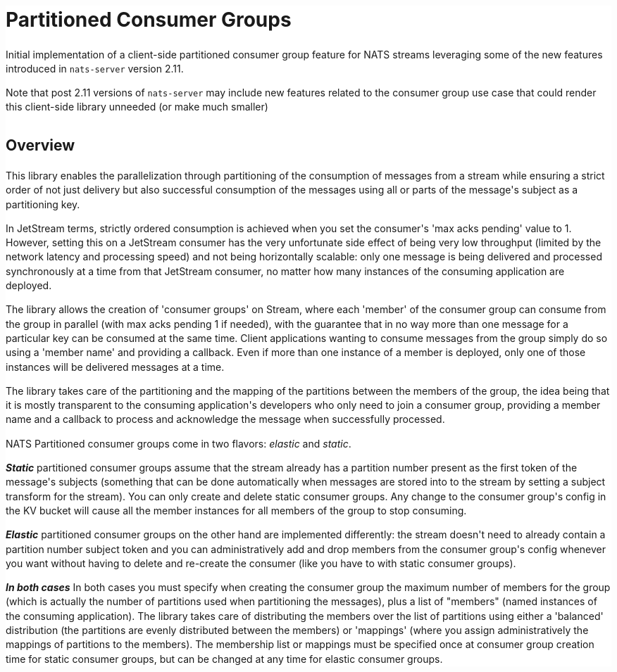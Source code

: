 # Partitioned Consumer Groups

Initial implementation of a client-side partitioned consumer group feature for NATS streams leveraging some of the new features introduced in `nats-server` version 2.11.

Note that post 2.11 versions of `nats-server` may include new features related to the consumer group use case that could render this client-side library unneeded (or make much smaller)

## Overview

This library enables the parallelization through partitioning of the consumption of messages from a stream while ensuring a strict order of not just delivery but also successful consumption of the messages using all or parts of the message's subject as a partitioning key.

In JetStream terms, strictly ordered consumption is achieved when you set the consumer's 'max acks pending' value to 1. However, setting this on a JetStream consumer has the very unfortunate side effect of being very low throughput (limited by the network latency and processing speed) and not being horizontally scalable: only one message is being delivered and processed synchronously at a time from that JetStream consumer, no matter how many instances of the consuming application are deployed.

The library allows the creation of 'consumer groups' on Stream, where each 'member' of the consumer group can consume from the group in parallel (with max acks pending 1 if needed), with the guarantee that in no way more than one message for a particular key can be consumed at the same time. Client applications wanting to consume messages from the group simply do so using a 'member name' and providing a callback. Even if more than one instance of a member is deployed, only one of those instances will be delivered messages at a time.

The library takes care of the partitioning and the mapping of the partitions between the members of the group, the idea being that it is mostly transparent to the consuming application's developers who only need to join a consumer group, providing a member name and a callback to process and acknowledge the message when successfully processed.

NATS Partitioned consumer groups come in two flavors: *elastic* and *static*.

***Static*** partitioned consumer groups assume that the stream already has a partition number present as the first token of the message's subjects (something that can be done automatically when messages are stored into to the stream by setting a subject transform for the stream). You can only create and delete static consumer groups. Any change to the consumer group's config in the KV bucket will cause all the member instances for all members of the group to stop consuming.

***Elastic*** partitioned consumer groups on the other hand are implemented differently: the stream doesn't need to already contain a partition number subject token and you can administratively add and drop members from the consumer group's config whenever you want without having to delete and re-create the consumer (like you have to with static consumer groups).

***In both cases***
In both cases you must specify when creating the consumer group the maximum number of members for the group (which is actually the number of partitions used when partitioning the messages), plus a list of "members" (named instances of the consuming application). The library takes care of distributing the members over the list of partitions using either a 'balanced' distribution (the partitions are evenly distributed between the members) or 'mappings' (where you assign administratively the mappings of partitions to the members). The membership list or mappings must be specified once at consumer group creation time for static consumer groups, but can be changed at any time for elastic consumer groups.
